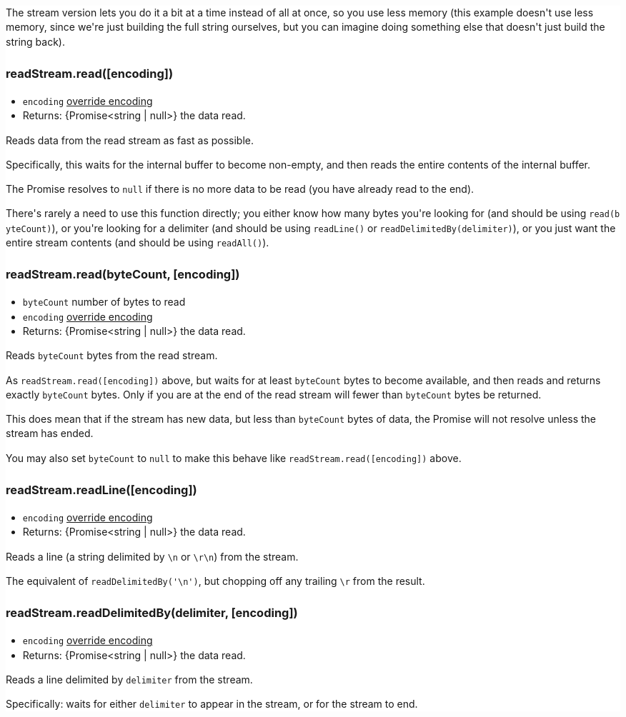 The stream version lets you do it a bit at a time instead of all at once, so you use less memory (this example doesn't use less memory, since we're just building the full string ourselves, but you can imagine doing something else that doesn't just build the string back).

### readStream.read([encoding])

* `encoding` [override encoding](#override-encoding)
* Returns: {Promise<string | null>} the data read.

Reads data from the read stream as fast as possible.

Specifically, this waits for the internal buffer to become non-empty, and then reads the entire contents of the internal buffer.

The Promise resolves to `null` if there is no more data to be read (you have already read to the end).

There's rarely a need to use this function directly; you either know how many bytes you're looking for (and should be using `read(byteCount)`), or you're looking for a delimiter (and should be using `readLine()` or `readDelimitedBy(delimiter)`), or you just want the entire stream contents (and should be using `readAll()`).

### readStream.read(byteCount, [encoding])

* `byteCount` number of bytes to read
* `encoding` [override encoding](#override-encoding)
* Returns: {Promise<string | null>} the data read.

Reads `byteCount` bytes from the read stream.

As `readStream.read([encoding])` above, but waits for at least `byteCount` bytes to become available, and then reads and returns exactly `byteCount` bytes. Only if you are at the end of the read stream will fewer than `byteCount` bytes be returned.

This does mean that if the stream has new data, but less than `byteCount` bytes of data, the Promise will not resolve unless the stream has ended.

You may also set `byteCount` to `null` to make this behave like `readStream.read([encoding])` above.

### readStream.readLine([encoding])

* `encoding` [override encoding](#override-encoding)
* Returns: {Promise<string | null>} the data read.

Reads a line (a string delimited by `\n` or `\r\n`) from the stream.

The equivalent of `readDelimitedBy('\n')`, but chopping off any trailing `\r` from the result.

### readStream.readDelimitedBy(delimiter, [encoding])

* `encoding` [override encoding](#override-encoding)
* Returns: {Promise<string | null>} the data read.

Reads a line delimited by `delimiter` from the stream.

Specifically: waits for either `delimiter` to appear in the stream, or for the stream to end.
